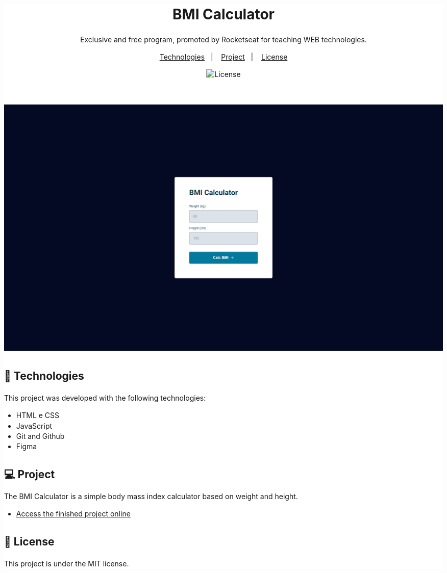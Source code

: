 <h1 align="center"> BMI Calculator </h1>

<p align="center">
Exclusive and free program, promoted by Rocketseat for teaching WEB technologies. <br/>

<p align="center">
  <a href="#-technologies">Technologies</a>&nbsp;&nbsp;&nbsp;|&nbsp;&nbsp;&nbsp;
  <a href="#-project">Project</a>&nbsp;&nbsp;&nbsp;|&nbsp;&nbsp;&nbsp;
  <a href="#memo-license">License</a>
</p>

<p align="center">
  <img alt="License" src="https://img.shields.io/static/v1?label=license&message=MIT&color=49AA26&labelColor=000000">
</p>

<br>

<p align="center">
  <img alt="Guessing Game Project" src="./.github/preview.png" width="100%">
</p>

## 🚀 Technologies

This project was developed with the following technologies:

- HTML e CSS
- JavaScript
- Git and Github
- Figma

## 💻 Project

The BMI Calculator is a simple body mass index calculator based on weight and height.

- [Access the finished project online](https://adrielqueiroz2006.github.io/BMICalculator_Rocketseat/)

## :memo: License

This project is under the MIT license.
